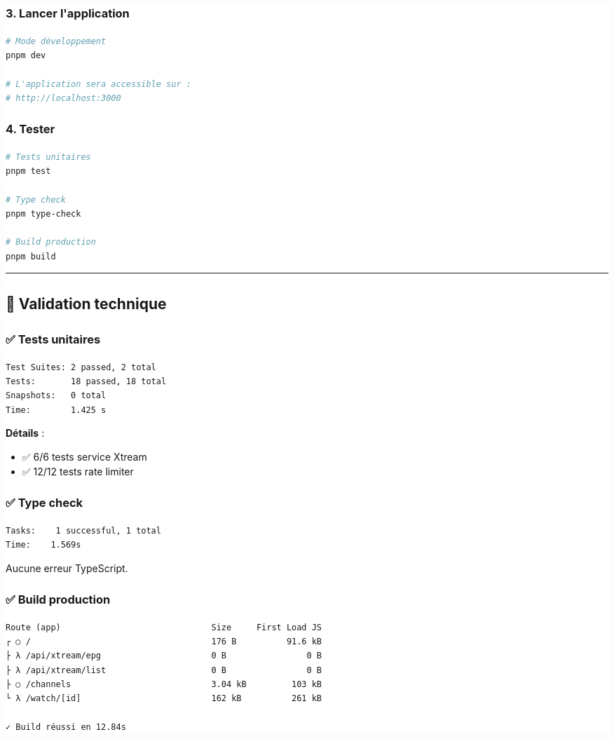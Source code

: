### 3. Lancer l'application

```bash
# Mode développement
pnpm dev

# L'application sera accessible sur :
# http://localhost:3000
```

### 4. Tester

```bash
# Tests unitaires
pnpm test

# Type check
pnpm type-check

# Build production
pnpm build
```

---

## 🧪 Validation technique

### ✅ Tests unitaires

```
Test Suites: 2 passed, 2 total
Tests:       18 passed, 18 total
Snapshots:   0 total
Time:        1.425 s
```

**Détails** :
- ✅ 6/6 tests service Xtream
- ✅ 12/12 tests rate limiter

### ✅ Type check

```
Tasks:    1 successful, 1 total
Time:    1.569s
```

Aucune erreur TypeScript.

### ✅ Build production

```
Route (app)                              Size     First Load JS
┌ ○ /                                    176 B          91.6 kB
├ λ /api/xtream/epg                      0 B                0 B
├ λ /api/xtream/list                     0 B                0 B
├ ○ /channels                            3.04 kB         103 kB
└ λ /watch/[id]                          162 kB          261 kB

✓ Build réussi en 12.84s
```
